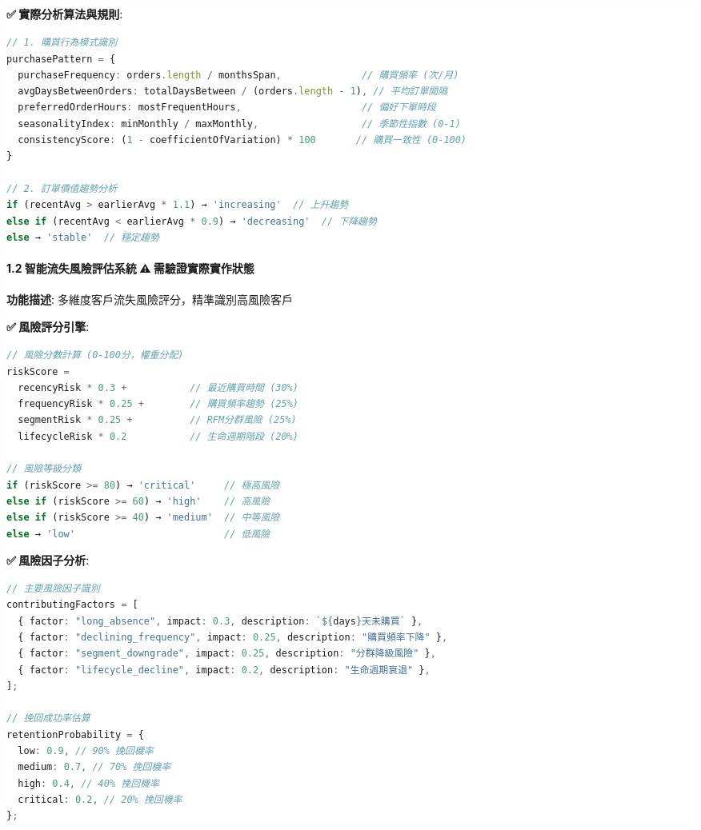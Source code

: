 **✅ 實際分析算法與規則**:

```typescript
// 1. 購買行為模式識別
purchasePattern = {
  purchaseFrequency: orders.length / monthsSpan,              // 購買頻率 (次/月)
  avgDaysBetweenOrders: totalDaysBetween / (orders.length - 1), // 平均訂單間隔
  preferredOrderHours: mostFrequentHours,                     // 偏好下單時段
  seasonalityIndex: minMonthly / maxMonthly,                  // 季節性指數 (0-1)
  consistencyScore: (1 - coefficientOfVariation) * 100       // 購買一致性 (0-100)
}

// 2. 訂單價值趨勢分析
if (recentAvg > earlierAvg * 1.1) → 'increasing'  // 上升趨勢
else if (recentAvg < earlierAvg * 0.9) → 'decreasing'  // 下降趨勢
else → 'stable'  // 穩定趨勢
```

#### 1.2 智能流失風險評估系統 ⚠️ **需驗證實際實作狀態**

**功能描述**: 多維度客戶流失風險評分，精準識別高風險客戶

**✅ 風險評分引擎**:

```typescript
// 風險分數計算 (0-100分，權重分配)
riskScore =
  recencyRisk * 0.3 +           // 最近購買時間 (30%)
  frequencyRisk * 0.25 +        // 購買頻率趨勢 (25%)
  segmentRisk * 0.25 +          // RFM分群風險 (25%)
  lifecycleRisk * 0.2           // 生命週期階段 (20%)

// 風險等級分類
if (riskScore >= 80) → 'critical'     // 極高風險
else if (riskScore >= 60) → 'high'    // 高風險
else if (riskScore >= 40) → 'medium'  // 中等風險
else → 'low'                          // 低風險
```

**✅ 風險因子分析**:

```typescript
// 主要風險因子識別
contributingFactors = [
  { factor: "long_absence", impact: 0.3, description: `${days}天未購買` },
  { factor: "declining_frequency", impact: 0.25, description: "購買頻率下降" },
  { factor: "segment_downgrade", impact: 0.25, description: "分群降級風險" },
  { factor: "lifecycle_decline", impact: 0.2, description: "生命週期衰退" },
];

// 挽回成功率估算
retentionProbability = {
  low: 0.9, // 90% 挽回機率
  medium: 0.7, // 70% 挽回機率
  high: 0.4, // 40% 挽回機率
  critical: 0.2, // 20% 挽回機率
};
```
